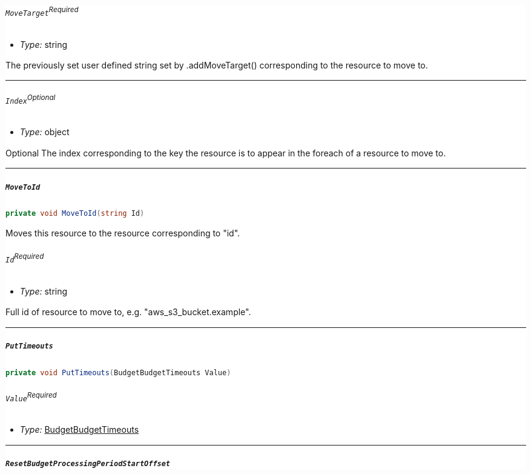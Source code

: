 ###### `MoveTarget`<sup>Required</sup> <a name="MoveTarget" id="rhizo-co-terraform-provider-oci.budgetBudget.BudgetBudget.moveTo.parameter.moveTarget"></a>

- *Type:* string

The previously set user defined string set by .addMoveTarget() corresponding to the resource to move to.

---

###### `Index`<sup>Optional</sup> <a name="Index" id="rhizo-co-terraform-provider-oci.budgetBudget.BudgetBudget.moveTo.parameter.index"></a>

- *Type:* object

Optional The index corresponding to the key the resource is to appear in the foreach of a resource to move to.

---

##### `MoveToId` <a name="MoveToId" id="rhizo-co-terraform-provider-oci.budgetBudget.BudgetBudget.moveToId"></a>

```csharp
private void MoveToId(string Id)
```

Moves this resource to the resource corresponding to "id".

###### `Id`<sup>Required</sup> <a name="Id" id="rhizo-co-terraform-provider-oci.budgetBudget.BudgetBudget.moveToId.parameter.id"></a>

- *Type:* string

Full id of resource to move to, e.g. "aws_s3_bucket.example".

---

##### `PutTimeouts` <a name="PutTimeouts" id="rhizo-co-terraform-provider-oci.budgetBudget.BudgetBudget.putTimeouts"></a>

```csharp
private void PutTimeouts(BudgetBudgetTimeouts Value)
```

###### `Value`<sup>Required</sup> <a name="Value" id="rhizo-co-terraform-provider-oci.budgetBudget.BudgetBudget.putTimeouts.parameter.value"></a>

- *Type:* <a href="#rhizo-co-terraform-provider-oci.budgetBudget.BudgetBudgetTimeouts">BudgetBudgetTimeouts</a>

---

##### `ResetBudgetProcessingPeriodStartOffset` <a name="ResetBudgetProcessingPeriodStartOffset" id="rhizo-co-terraform-provider-oci.budgetBudget.BudgetBudget.resetBudgetProcessingPeriodStartOffset"></a>
